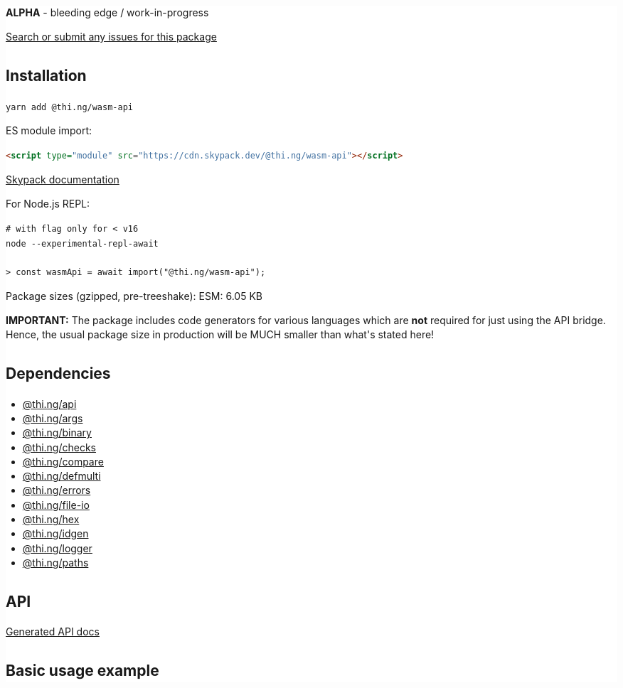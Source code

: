 **ALPHA** - bleeding edge / work-in-progress

[Search or submit any issues for this package](https://github.com/thi-ng/umbrella/issues?q=%5Bwasm-api%5D+in%3Atitle)

## Installation

```bash
yarn add @thi.ng/wasm-api
```

ES module import:

```html
<script type="module" src="https://cdn.skypack.dev/@thi.ng/wasm-api"></script>
```

[Skypack documentation](https://docs.skypack.dev/)

For Node.js REPL:

```text
# with flag only for < v16
node --experimental-repl-await

> const wasmApi = await import("@thi.ng/wasm-api");
```

Package sizes (gzipped, pre-treeshake): ESM: 6.05 KB

**IMPORTANT:** The package includes code generators for various languages which
are **not** required for just using the API bridge. Hence, the usual package
size in production will be MUCH smaller than what's stated here!

## Dependencies

- [@thi.ng/api](https://github.com/thi-ng/umbrella/tree/develop/packages/api)
- [@thi.ng/args](https://github.com/thi-ng/umbrella/tree/develop/packages/args)
- [@thi.ng/binary](https://github.com/thi-ng/umbrella/tree/develop/packages/binary)
- [@thi.ng/checks](https://github.com/thi-ng/umbrella/tree/develop/packages/checks)
- [@thi.ng/compare](https://github.com/thi-ng/umbrella/tree/develop/packages/compare)
- [@thi.ng/defmulti](https://github.com/thi-ng/umbrella/tree/develop/packages/defmulti)
- [@thi.ng/errors](https://github.com/thi-ng/umbrella/tree/develop/packages/errors)
- [@thi.ng/file-io](https://github.com/thi-ng/umbrella/tree/develop/packages/file-io)
- [@thi.ng/hex](https://github.com/thi-ng/umbrella/tree/develop/packages/hex)
- [@thi.ng/idgen](https://github.com/thi-ng/umbrella/tree/develop/packages/idgen)
- [@thi.ng/logger](https://github.com/thi-ng/umbrella/tree/develop/packages/logger)
- [@thi.ng/paths](https://github.com/thi-ng/umbrella/tree/develop/packages/paths)

## API

[Generated API docs](https://docs.thi.ng/umbrella/wasm-api/)

## Basic usage example

